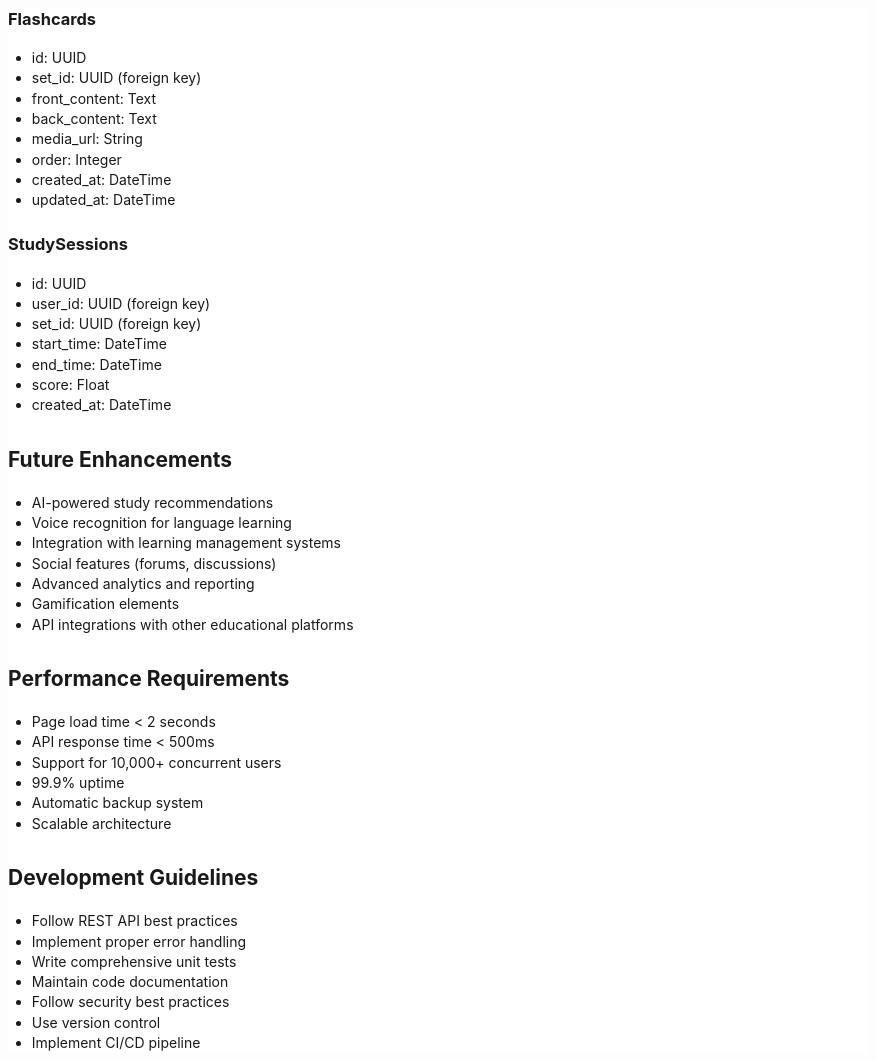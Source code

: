 ### Flashcards
- id: UUID
- set_id: UUID (foreign key)
- front_content: Text
- back_content: Text
- media_url: String
- order: Integer
- created_at: DateTime
- updated_at: DateTime

### StudySessions
- id: UUID
- user_id: UUID (foreign key)
- set_id: UUID (foreign key)
- start_time: DateTime
- end_time: DateTime
- score: Float
- created_at: DateTime

## Future Enhancements
- AI-powered study recommendations
- Voice recognition for language learning
- Integration with learning management systems
- Social features (forums, discussions)
- Advanced analytics and reporting
- Gamification elements
- API integrations with other educational platforms

## Performance Requirements
- Page load time < 2 seconds
- API response time < 500ms
- Support for 10,000+ concurrent users
- 99.9% uptime
- Automatic backup system
- Scalable architecture

## Development Guidelines
- Follow REST API best practices
- Implement proper error handling
- Write comprehensive unit tests
- Maintain code documentation
- Follow security best practices
- Use version control
- Implement CI/CD pipeline

